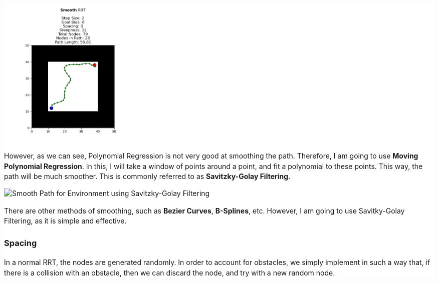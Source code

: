 <img src="/images/deg12.png" width="32%" />

However, as we can see, Polynomial Regression is not very good at
smoothing the path. Therefore, I am going to use **Moving Polynomial
Regression**. In this, I will take a window of points around a point,
and fit a polynomial to these points. This way, the path will be much
smoother. This is commonly referred to as **Savitzky-Golay Filtering**.

![Smooth Path for Environment using Savitzky-Golay
Filtering](/images/smooth_rrt.png)

There are other methods of smoothing, such as **Bezier Curves**,
**B-Splines**, etc. However, I am going to use Savitky-Golay Filtering,
as it is simple and effective.

### Spacing

In a normal RRT, the nodes are generated randomly. In order to account
for obstacles, we simply implement in such a way that, if there is a
collision with an obstacle, then we can discard the node, and try with a
new random node.
